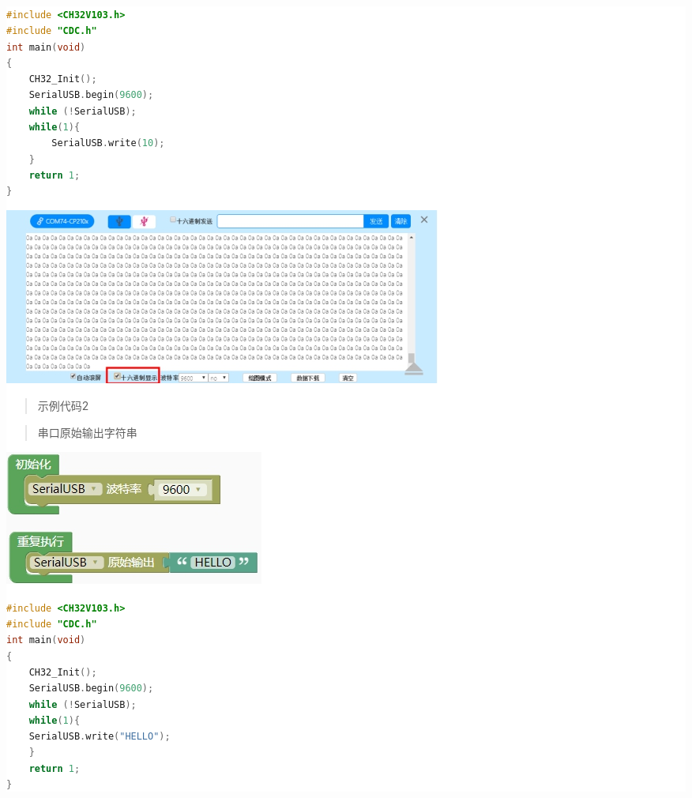 ```c++
#include <CH32V103.h>
#include "CDC.h"
int main(void)
{
    CH32_Init();
    SerialUSB.begin(9600);
    while (!SerialUSB);
    while(1){
    	SerialUSB.write(10);
    }
    return 1;
}
```

![img](基础外设模块.assets/wps358.jpg) 

> 示例代码2

> 串口原始输出字符串
>

![img](基础外设模块.assets/wps359.jpg) 

```c++
#include <CH32V103.h>
#include "CDC.h"
int main(void)
{
    CH32_Init();
    SerialUSB.begin(9600);
    while (!SerialUSB);
    while(1){
    SerialUSB.write("HELLO");
    }
    return 1;
}
```
